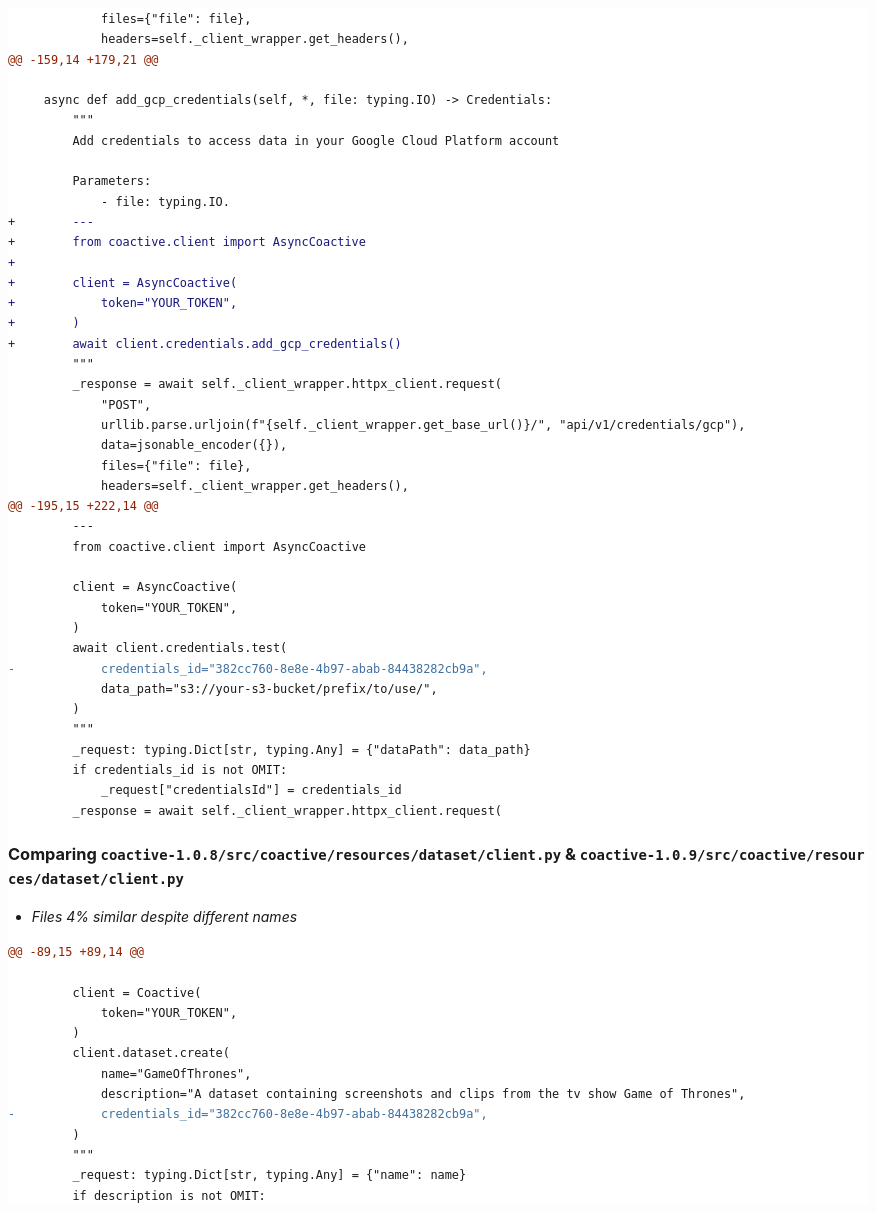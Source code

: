 ```diff
             files={"file": file},
             headers=self._client_wrapper.get_headers(),
@@ -159,14 +179,21 @@
 
     async def add_gcp_credentials(self, *, file: typing.IO) -> Credentials:
         """
         Add credentials to access data in your Google Cloud Platform account
 
         Parameters:
             - file: typing.IO.
+        ---
+        from coactive.client import AsyncCoactive
+
+        client = AsyncCoactive(
+            token="YOUR_TOKEN",
+        )
+        await client.credentials.add_gcp_credentials()
         """
         _response = await self._client_wrapper.httpx_client.request(
             "POST",
             urllib.parse.urljoin(f"{self._client_wrapper.get_base_url()}/", "api/v1/credentials/gcp"),
             data=jsonable_encoder({}),
             files={"file": file},
             headers=self._client_wrapper.get_headers(),
@@ -195,15 +222,14 @@
         ---
         from coactive.client import AsyncCoactive
 
         client = AsyncCoactive(
             token="YOUR_TOKEN",
         )
         await client.credentials.test(
-            credentials_id="382cc760-8e8e-4b97-abab-84438282cb9a",
             data_path="s3://your-s3-bucket/prefix/to/use/",
         )
         """
         _request: typing.Dict[str, typing.Any] = {"dataPath": data_path}
         if credentials_id is not OMIT:
             _request["credentialsId"] = credentials_id
         _response = await self._client_wrapper.httpx_client.request(
```

### Comparing `coactive-1.0.8/src/coactive/resources/dataset/client.py` & `coactive-1.0.9/src/coactive/resources/dataset/client.py`

 * *Files 4% similar despite different names*

```diff
@@ -89,15 +89,14 @@
 
         client = Coactive(
             token="YOUR_TOKEN",
         )
         client.dataset.create(
             name="GameOfThrones",
             description="A dataset containing screenshots and clips from the tv show Game of Thrones",
-            credentials_id="382cc760-8e8e-4b97-abab-84438282cb9a",
         )
         """
         _request: typing.Dict[str, typing.Any] = {"name": name}
         if description is not OMIT:
```